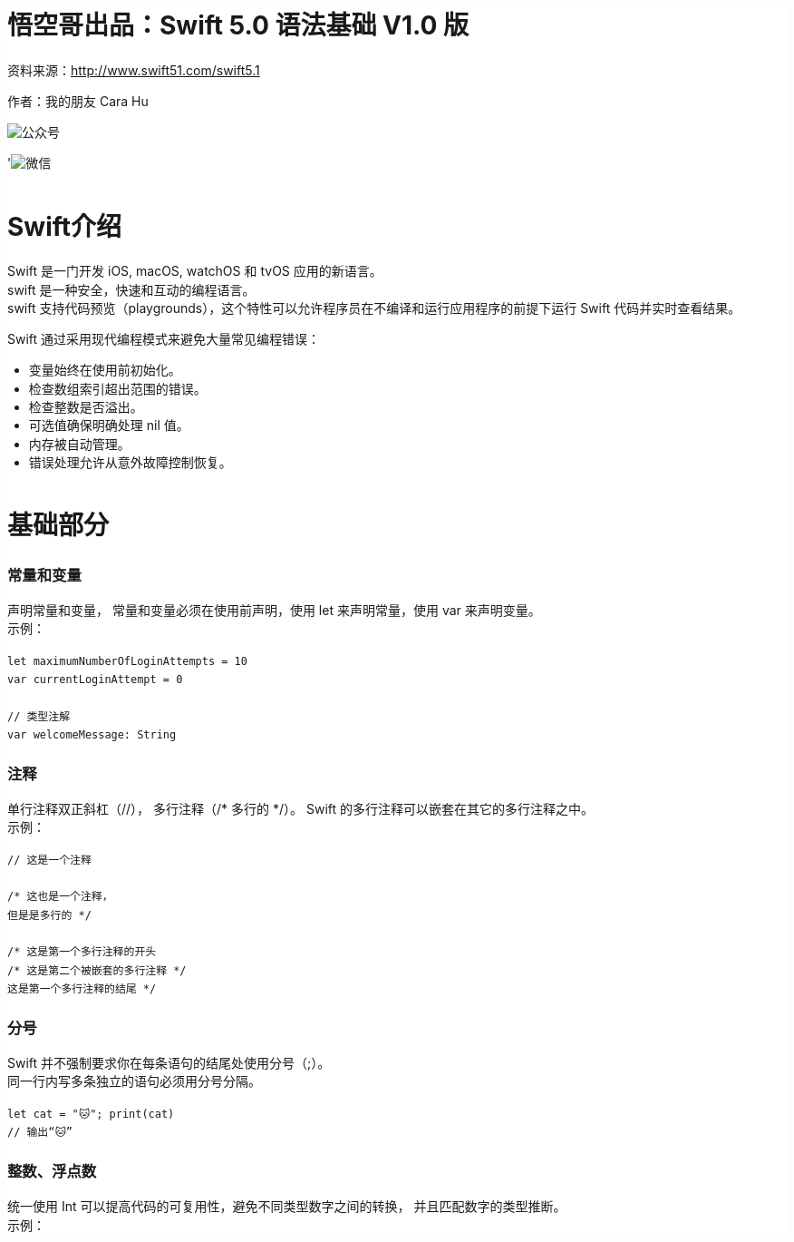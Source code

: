 # 悟空哥出品：Swift 5.0 语法基础 V1.0 版

资料来源：http://www.swift51.com/swift5.1

作者：我的朋友 Cara Hu

<img src="http://cdn.jayh.club/blog/20200910/8cQn6wSJtQND.png?imageslim" alt="公众号" width="557px" height="294px"> 

​       '<img src="http://cdn.jayh.club/blog/20200911/lSRsgX96L3ki.png?imageslim" alt="微信" width="557px" height="294px">

# Swift介绍

Swift 是一门开发 iOS, macOS, watchOS 和 tvOS 应用的新语言。   
swift 是一种安全，快速和互动的编程语言。  
swift 支持代码预览（playgrounds），这个特性可以允许程序员在不编译和运行应用程序的前提下运行 Swift 代码并实时查看结果。  

Swift 通过采用现代编程模式来避免大量常见编程错误：
 - 变量始终在使用前初始化。  
 - 检查数组索引超出范围的错误。  
 - 检查整数是否溢出。  
 - 可选值确保明确处理 nil 值。  
 - 内存被自动管理。  
 - 错误处理允许从意外故障控制恢复。  

# 基础部分  

### 常量和变量
  声明常量和变量， 常量和变量必须在使用前声明，使用 let 来声明常量，使用 var 来声明变量。   
  示例：
```
let maximumNumberOfLoginAttempts = 10
var currentLoginAttempt = 0

// 类型注解
var welcomeMessage: String
```
### 注释
  单行注释双正斜杠（//）， 多行注释（/* 多行的 */）。
  Swift 的多行注释可以嵌套在其它的多行注释之中。  
  示例：
```
// 这是一个注释

/* 这也是一个注释，
但是是多行的 */

/* 这是第一个多行注释的开头
/* 这是第二个被嵌套的多行注释 */
这是第一个多行注释的结尾 */
```
### 分号
  Swift 并不强制要求你在每条语句的结尾处使用分号（;）。  
  同一行内写多条独立的语句必须用分号分隔。
```
let cat = "🐱"; print(cat)
// 输出“🐱”
```
### 整数、浮点数
  统一使用 Int 可以提高代码的可复用性，避免不同类型数字之间的转换， 并且匹配数字的类型推断。  
  示例：